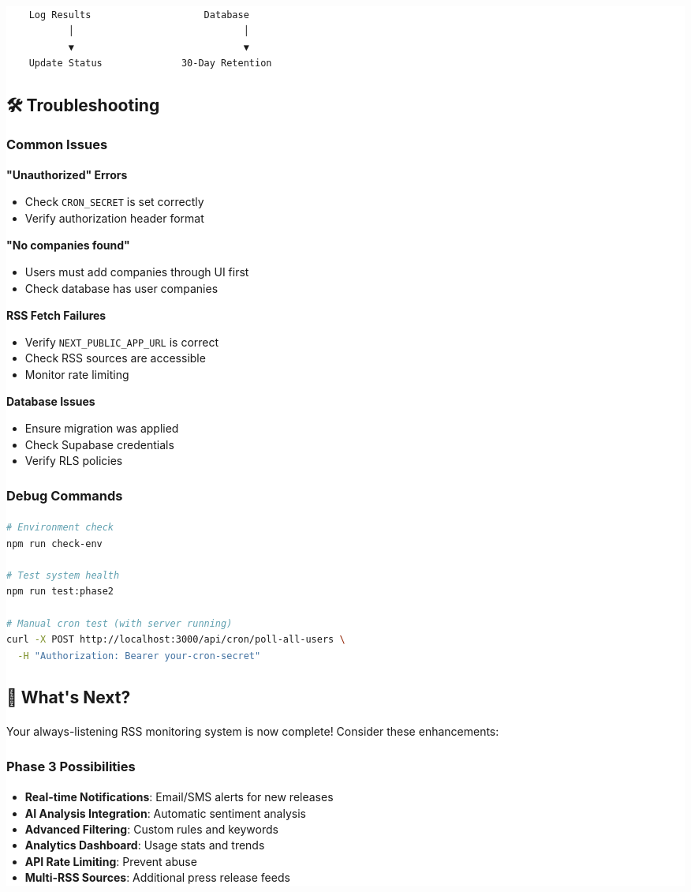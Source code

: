```
    Log Results                    Database
           │                              │
           ▼                              ▼
    Update Status              30-Day Retention
```

## 🛠️ Troubleshooting

### Common Issues

**"Unauthorized" Errors**
- Check `CRON_SECRET` is set correctly
- Verify authorization header format

**"No companies found"**
- Users must add companies through UI first
- Check database has user companies

**RSS Fetch Failures**
- Verify `NEXT_PUBLIC_APP_URL` is correct
- Check RSS sources are accessible
- Monitor rate limiting

**Database Issues**
- Ensure migration was applied
- Check Supabase credentials
- Verify RLS policies

### Debug Commands

```bash
# Environment check
npm run check-env

# Test system health
npm run test:phase2

# Manual cron test (with server running)
curl -X POST http://localhost:3000/api/cron/poll-all-users \
  -H "Authorization: Bearer your-cron-secret"
```

## 🎉 What's Next?

Your always-listening RSS monitoring system is now complete! Consider these enhancements:

### Phase 3 Possibilities
- **Real-time Notifications**: Email/SMS alerts for new releases
- **AI Analysis Integration**: Automatic sentiment analysis
- **Advanced Filtering**: Custom rules and keywords
- **Analytics Dashboard**: Usage stats and trends
- **API Rate Limiting**: Prevent abuse
- **Multi-RSS Sources**: Additional press release feeds
